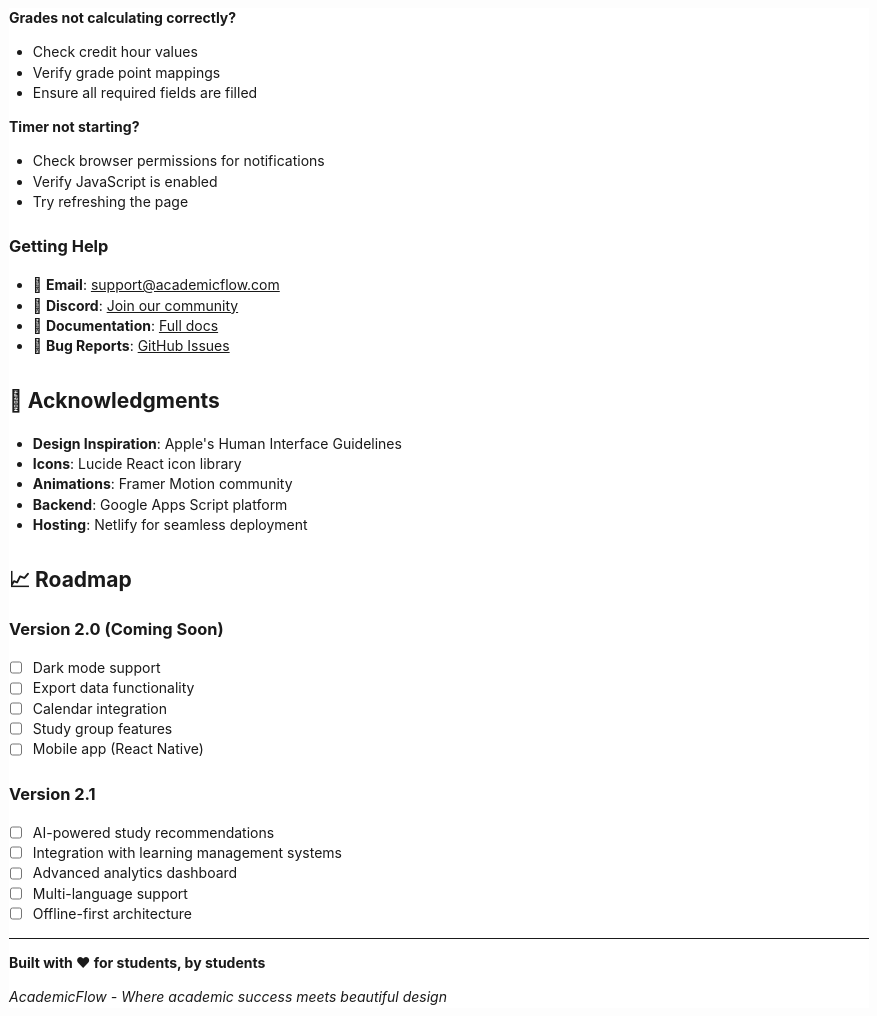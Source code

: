 **Grades not calculating correctly?**
- Check credit hour values
- Verify grade point mappings
- Ensure all required fields are filled

**Timer not starting?**
- Check browser permissions for notifications
- Verify JavaScript is enabled
- Try refreshing the page

### Getting Help

- 📧 **Email**: support@academicflow.com
- 💬 **Discord**: [Join our community](https://discord.gg/academicflow)
- 📖 **Documentation**: [Full docs](https://docs.academicflow.com)
- 🐛 **Bug Reports**: [GitHub Issues](https://github.com/yourusername/academicflow/issues)

## 🙏 Acknowledgments

- **Design Inspiration**: Apple's Human Interface Guidelines
- **Icons**: Lucide React icon library
- **Animations**: Framer Motion community
- **Backend**: Google Apps Script platform
- **Hosting**: Netlify for seamless deployment

## 📈 Roadmap

### Version 2.0 (Coming Soon)
- [ ] Dark mode support
- [ ] Export data functionality
- [ ] Calendar integration
- [ ] Study group features
- [ ] Mobile app (React Native)

### Version 2.1
- [ ] AI-powered study recommendations
- [ ] Integration with learning management systems
- [ ] Advanced analytics dashboard
- [ ] Multi-language support
- [ ] Offline-first architecture

---

**Built with ❤️ for students, by students**

*AcademicFlow - Where academic success meets beautiful design*